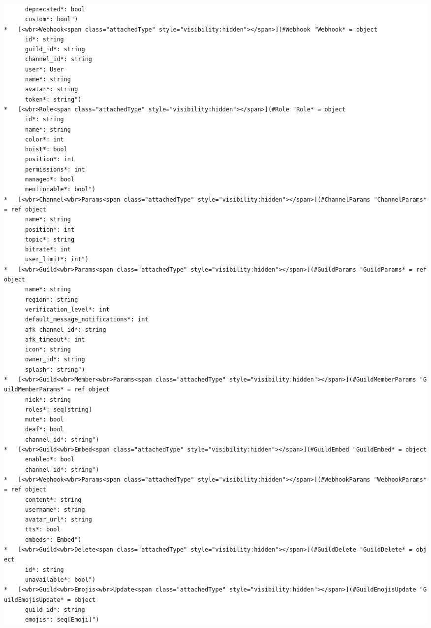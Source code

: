           deprecated*: bool
          custom*: bool")
    *   [<wbr>Webhook<span class="attachedType" style="visibility:hidden"></span>](#Webhook "Webhook* = object
          id*: string
          guild_id*: string
          channel_id*: string
          user*: User
          name*: string
          avatar*: string
          token*: string")
    *   [<wbr>Role<span class="attachedType" style="visibility:hidden"></span>](#Role "Role* = object
          id*: string
          name*: string
          color*: int
          hoist*: bool
          position*: int
          permissions*: int
          managed*: bool
          mentionable*: bool")
    *   [<wbr>Channel<wbr>Params<span class="attachedType" style="visibility:hidden"></span>](#ChannelParams "ChannelParams* = ref object
          name*: string
          position*: int
          topic*: string
          bitrate*: int
          user_limit*: int")
    *   [<wbr>Guild<wbr>Params<span class="attachedType" style="visibility:hidden"></span>](#GuildParams "GuildParams* = ref object
          name*: string
          region*: string
          verification_level*: int
          default_message_notifications*: int
          afk_channel_id*: string
          afk_timeout*: int
          icon*: string
          owner_id*: string
          splash*: string")
    *   [<wbr>Guild<wbr>Member<wbr>Params<span class="attachedType" style="visibility:hidden"></span>](#GuildMemberParams "GuildMemberParams* = ref object
          nick*: string
          roles*: seq[string]
          mute*: bool
          deaf*: bool
          channel_id*: string")
    *   [<wbr>Guild<wbr>Embed<span class="attachedType" style="visibility:hidden"></span>](#GuildEmbed "GuildEmbed* = object
          enabled*: bool
          channel_id*: string")
    *   [<wbr>Webhook<wbr>Params<span class="attachedType" style="visibility:hidden"></span>](#WebhookParams "WebhookParams* = ref object
          content*: string
          username*: string
          avatar_url*: string
          tts*: bool
          embeds*: Embed")
    *   [<wbr>Guild<wbr>Delete<span class="attachedType" style="visibility:hidden"></span>](#GuildDelete "GuildDelete* = object
          id*: string
          unavailable*: bool")
    *   [<wbr>Guild<wbr>Emojis<wbr>Update<span class="attachedType" style="visibility:hidden"></span>](#GuildEmojisUpdate "GuildEmojisUpdate* = object
          guild_id*: string
          emojis*: seq[Emoji]")